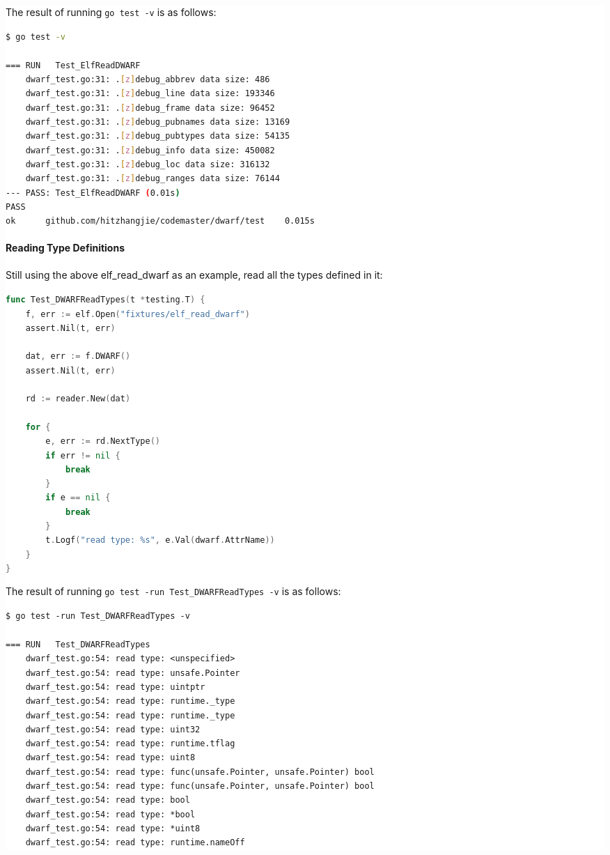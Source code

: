 The result of running `go test -v` is as follows:

```bash
$ go test -v

=== RUN   Test_ElfReadDWARF
    dwarf_test.go:31: .[z]debug_abbrev data size: 486
    dwarf_test.go:31: .[z]debug_line data size: 193346
    dwarf_test.go:31: .[z]debug_frame data size: 96452
    dwarf_test.go:31: .[z]debug_pubnames data size: 13169
    dwarf_test.go:31: .[z]debug_pubtypes data size: 54135
    dwarf_test.go:31: .[z]debug_info data size: 450082
    dwarf_test.go:31: .[z]debug_loc data size: 316132
    dwarf_test.go:31: .[z]debug_ranges data size: 76144
--- PASS: Test_ElfReadDWARF (0.01s)
PASS
ok      github.com/hitzhangjie/codemaster/dwarf/test    0.015s

```

#### Reading Type Definitions

Still using the above elf_read_dwarf as an example, read all the types defined in it:

```go
func Test_DWARFReadTypes(t *testing.T) {
	f, err := elf.Open("fixtures/elf_read_dwarf")
	assert.Nil(t, err)

	dat, err := f.DWARF()
	assert.Nil(t, err)

	rd := reader.New(dat)

	for {
		e, err := rd.NextType()
		if err != nil {
			break
		}
		if e == nil {
			break
		}
		t.Logf("read type: %s", e.Val(dwarf.AttrName))
	}
}
```

The result of running `go test -run Test_DWARFReadTypes -v` is as follows:

```
$ go test -run Test_DWARFReadTypes -v

=== RUN   Test_DWARFReadTypes
    dwarf_test.go:54: read type: <unspecified>
    dwarf_test.go:54: read type: unsafe.Pointer
    dwarf_test.go:54: read type: uintptr
    dwarf_test.go:54: read type: runtime._type
    dwarf_test.go:54: read type: runtime._type
    dwarf_test.go:54: read type: uint32
    dwarf_test.go:54: read type: runtime.tflag
    dwarf_test.go:54: read type: uint8
    dwarf_test.go:54: read type: func(unsafe.Pointer, unsafe.Pointer) bool
    dwarf_test.go:54: read type: func(unsafe.Pointer, unsafe.Pointer) bool
    dwarf_test.go:54: read type: bool
    dwarf_test.go:54: read type: *bool
    dwarf_test.go:54: read type: *uint8
    dwarf_test.go:54: read type: runtime.nameOff
```